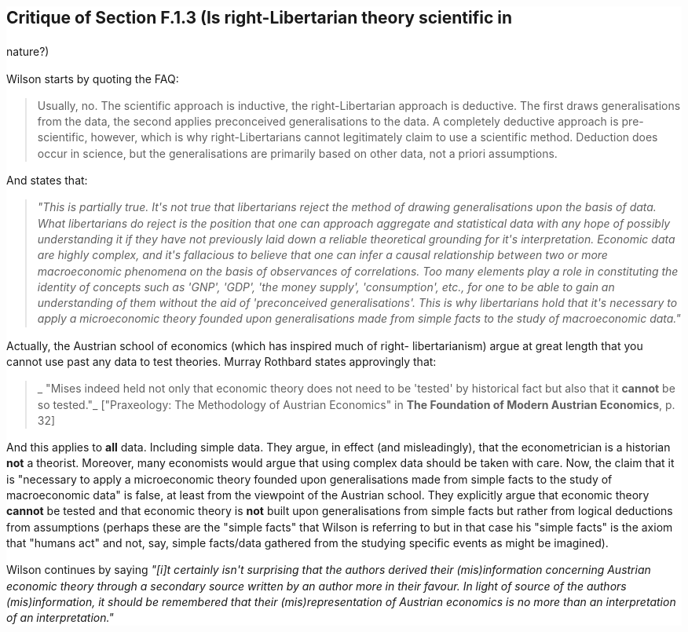 ## Critique of Section F.1.3 (Is right-Libertarian theory scientific in
nature?)

Wilson starts by quoting the FAQ:

> Usually, no. The scientific approach is inductive, the right-Libertarian
approach is deductive. The first draws generalisations from the data, the
second applies preconceived generalisations to the data. A completely
deductive approach is pre-scientific, however, which is why right-Libertarians
cannot legitimately claim to use a scientific method. Deduction does occur in
science, but the generalisations are primarily based on other data, not a
priori assumptions.

And states that:

> _"This is partially true. It's not true that libertarians reject the method
of drawing generalisations upon the basis of data. What libertarians do reject
is the position that one can approach aggregate and statistical data with any
hope of possibly understanding it if they have not previously laid down a
reliable theoretical grounding for it's interpretation. Economic data are
highly complex, and it's fallacious to believe that one can infer a causal
relationship between two or more macroeconomic phenomena on the basis of
observances of correlations. Too many elements play a role in constituting the
identity of concepts such as 'GNP', 'GDP', 'the money supply', 'consumption',
etc., for one to be able to gain an understanding of them without the aid of
'preconceived generalisations'. This is why libertarians hold that it's
necessary to apply a microeconomic theory founded upon generalisations made
from simple facts to the study of macroeconomic data."_

Actually, the Austrian school of economics (which has inspired much of right-
libertarianism) argue at great length that you cannot use past any data to
test theories. Murray Rothbard states approvingly that:

> _ "Mises indeed held not only that economic theory does not need to be
'tested' by historical fact but also that it **cannot** be so tested."_
["Praxeology: The Methodology of Austrian Economics" in **The Foundation of
Modern Austrian Economics**, p. 32]

And this applies to **all** data. Including simple data. They argue, in effect
(and misleadingly), that the econometrician is a historian **not** a theorist.
Moreover, many economists would argue that using complex data should be taken
with care. Now, the claim that it is "necessary to apply a microeconomic
theory founded upon generalisations made from simple facts to the study of
macroeconomic data" is false, at least from the viewpoint of the Austrian
school. They explicitly argue that economic theory **cannot** be tested and
that economic theory is **not** built upon generalisations from simple facts
but rather from logical deductions from assumptions (perhaps these are the
"simple facts" that Wilson is referring to but in that case his "simple facts"
is the axiom that "humans act" and not, say, simple facts/data gathered from
the studying specific events as might be imagined).

Wilson continues by saying _"[i]t certainly isn't surprising that the authors
derived their (mis)information concerning Austrian economic theory through a
secondary source written by an author more in their favour. In light of source
of the authors (mis)information, it should be remembered that their
(mis)representation of Austrian economics is no more than an interpretation of
an interpretation."_
